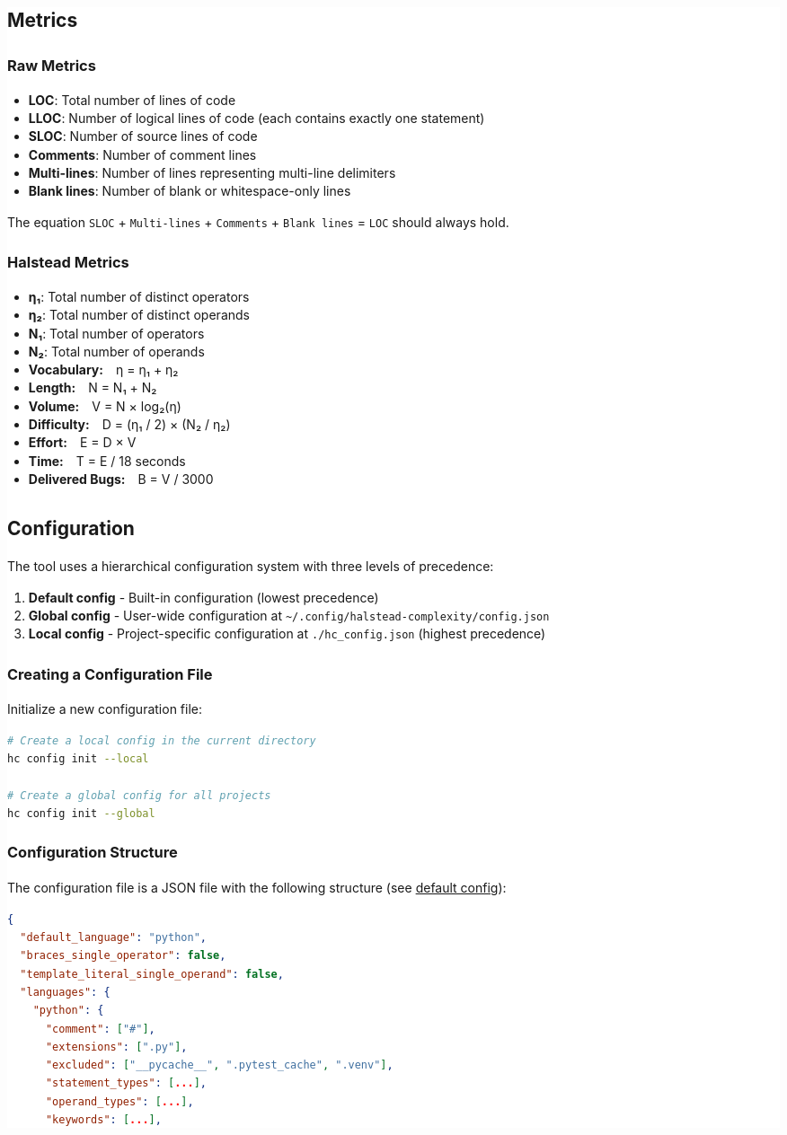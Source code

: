 ## Metrics

### Raw Metrics

- **LOC**: Total number of lines of code
- **LLOC**: Number of logical lines of code (each contains exactly one statement)
- **SLOC**: Number of source lines of code
- **Comments**: Number of comment lines
- **Multi-lines**: Number of lines representing multi-line delimiters
- **Blank lines**: Number of blank or whitespace-only lines

The equation `SLOC` + `Multi-lines` + `Comments` + `Blank lines` = `LOC` should always hold.

### Halstead Metrics

- **η₁**: Total number of distinct operators
- **η₂**: Total number of distinct operands
- **N₁**: Total number of operators
- **N₂**: Total number of operands
- **Vocabulary:** η = η₁ + η₂
- **Length:** N = N₁ + N₂
- **Volume:** V = N × log₂(η)
- **Difficulty:** D = (η₁ / 2) × (N₂ / η₂)
- **Effort:** E = D × V
- **Time:** T = E / 18 seconds
- **Delivered Bugs:** B = V / 3000

## Configuration

The tool uses a hierarchical configuration system with three levels of precedence:

1. **Default config** - Built-in configuration (lowest precedence)
2. **Global config** - User-wide configuration at `~/.config/halstead-complexity/config.json`
3. **Local config** - Project-specific configuration at `./hc_config.json` (highest precedence)

### Creating a Configuration File

Initialize a new configuration file:

```bash
# Create a local config in the current directory
hc config init --local

# Create a global config for all projects
hc config init --global
```

### Configuration Structure

The configuration file is a JSON file with the following structure (see [default config](https://github.com/EpicAlbin03/halstead-complexity/blob/main/src/halstead_complexity/default_config.json)):

```json
{
  "default_language": "python",
  "braces_single_operator": false,
  "template_literal_single_operand": false,
  "languages": {
    "python": {
      "comment": ["#"],
      "extensions": [".py"],
      "excluded": ["__pycache__", ".pytest_cache", ".venv"],
      "statement_types": [...],
      "operand_types": [...],
      "keywords": [...],
```
